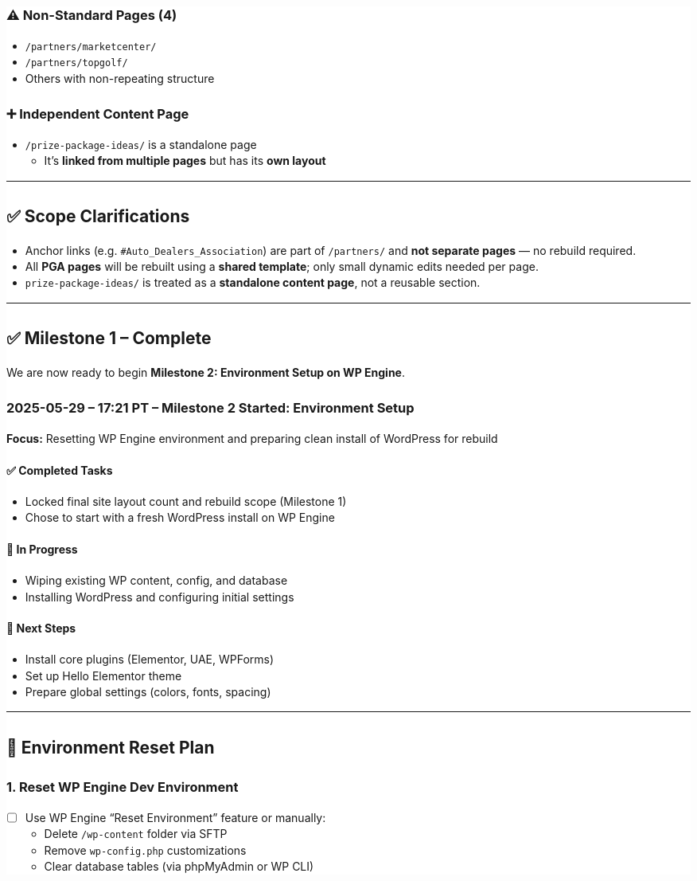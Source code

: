### ⚠️ Non-Standard Pages (4)
- `/partners/marketcenter/`
- `/partners/topgolf/`
- Others with non-repeating structure

### ➕ Independent Content Page
- `/prize-package-ideas/` is a standalone page  
  - It’s **linked from multiple pages** but has its **own layout**

---

## ✅ Scope Clarifications

- Anchor links (e.g. `#Auto_Dealers_Association`) are part of `/partners/` and **not separate pages** — no rebuild required.
- All **PGA pages** will be rebuilt using a **shared template**; only small dynamic edits needed per page.
- `prize-package-ideas/` is treated as a **standalone content page**, not a reusable section.

---

## ✅ Milestone 1 – Complete

We are now ready to begin **Milestone 2: Environment Setup on WP Engine**.


### 2025-05-29 – 17:21 PT – Milestone 2 Started: Environment Setup

**Focus:** Resetting WP Engine environment and preparing clean install of WordPress for rebuild

#### ✅ Completed Tasks
- Locked final site layout count and rebuild scope (Milestone 1)
- Chose to start with a fresh WordPress install on WP Engine

#### 🔄 In Progress
- Wiping existing WP content, config, and database
- Installing WordPress and configuring initial settings

#### 📌 Next Steps
- Install core plugins (Elementor, UAE, WPForms)
- Set up Hello Elementor theme
- Prepare global settings (colors, fonts, spacing)

---

## 🧼 Environment Reset Plan

### 1. Reset WP Engine Dev Environment
- [ ] Use WP Engine “Reset Environment” feature or manually:
  - Delete `/wp-content` folder via SFTP
  - Remove `wp-config.php` customizations
  - Clear database tables (via phpMyAdmin or WP CLI)
